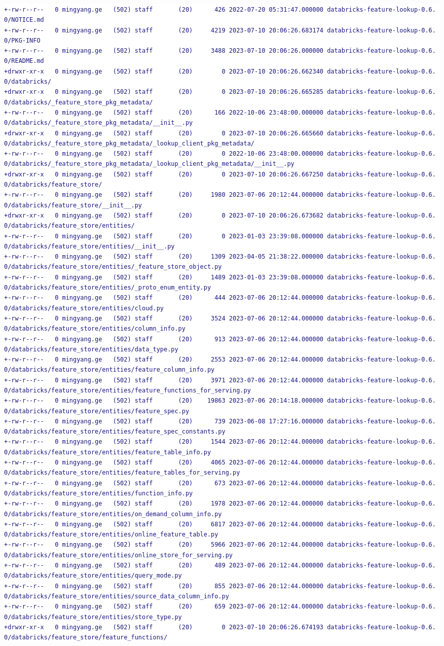```diff
+-rw-r--r--   0 mingyang.ge   (502) staff       (20)      426 2022-07-20 05:31:47.000000 databricks-feature-lookup-0.6.0/NOTICE.md
+-rw-r--r--   0 mingyang.ge   (502) staff       (20)     4219 2023-07-10 20:06:26.683174 databricks-feature-lookup-0.6.0/PKG-INFO
+-rw-r--r--   0 mingyang.ge   (502) staff       (20)     3488 2023-07-10 20:06:26.000000 databricks-feature-lookup-0.6.0/README.md
+drwxr-xr-x   0 mingyang.ge   (502) staff       (20)        0 2023-07-10 20:06:26.662340 databricks-feature-lookup-0.6.0/databricks/
+drwxr-xr-x   0 mingyang.ge   (502) staff       (20)        0 2023-07-10 20:06:26.665285 databricks-feature-lookup-0.6.0/databricks/_feature_store_pkg_metadata/
+-rw-r--r--   0 mingyang.ge   (502) staff       (20)      166 2022-10-06 23:48:00.000000 databricks-feature-lookup-0.6.0/databricks/_feature_store_pkg_metadata/__init__.py
+drwxr-xr-x   0 mingyang.ge   (502) staff       (20)        0 2023-07-10 20:06:26.665660 databricks-feature-lookup-0.6.0/databricks/_feature_store_pkg_metadata/_lookup_client_pkg_metadata/
+-rw-r--r--   0 mingyang.ge   (502) staff       (20)        0 2022-10-06 23:48:00.000000 databricks-feature-lookup-0.6.0/databricks/_feature_store_pkg_metadata/_lookup_client_pkg_metadata/__init__.py
+drwxr-xr-x   0 mingyang.ge   (502) staff       (20)        0 2023-07-10 20:06:26.667250 databricks-feature-lookup-0.6.0/databricks/feature_store/
+-rw-r--r--   0 mingyang.ge   (502) staff       (20)     1980 2023-07-06 20:12:44.000000 databricks-feature-lookup-0.6.0/databricks/feature_store/__init__.py
+drwxr-xr-x   0 mingyang.ge   (502) staff       (20)        0 2023-07-10 20:06:26.673682 databricks-feature-lookup-0.6.0/databricks/feature_store/entities/
+-rw-r--r--   0 mingyang.ge   (502) staff       (20)        0 2023-01-03 23:39:08.000000 databricks-feature-lookup-0.6.0/databricks/feature_store/entities/__init__.py
+-rw-r--r--   0 mingyang.ge   (502) staff       (20)     1309 2023-04-05 21:38:22.000000 databricks-feature-lookup-0.6.0/databricks/feature_store/entities/_feature_store_object.py
+-rw-r--r--   0 mingyang.ge   (502) staff       (20)     1489 2023-01-03 23:39:08.000000 databricks-feature-lookup-0.6.0/databricks/feature_store/entities/_proto_enum_entity.py
+-rw-r--r--   0 mingyang.ge   (502) staff       (20)      444 2023-07-06 20:12:44.000000 databricks-feature-lookup-0.6.0/databricks/feature_store/entities/cloud.py
+-rw-r--r--   0 mingyang.ge   (502) staff       (20)     3524 2023-07-06 20:12:44.000000 databricks-feature-lookup-0.6.0/databricks/feature_store/entities/column_info.py
+-rw-r--r--   0 mingyang.ge   (502) staff       (20)      913 2023-07-06 20:12:44.000000 databricks-feature-lookup-0.6.0/databricks/feature_store/entities/data_type.py
+-rw-r--r--   0 mingyang.ge   (502) staff       (20)     2553 2023-07-06 20:12:44.000000 databricks-feature-lookup-0.6.0/databricks/feature_store/entities/feature_column_info.py
+-rw-r--r--   0 mingyang.ge   (502) staff       (20)     3971 2023-07-06 20:12:44.000000 databricks-feature-lookup-0.6.0/databricks/feature_store/entities/feature_functions_for_serving.py
+-rw-r--r--   0 mingyang.ge   (502) staff       (20)    19863 2023-07-06 20:14:18.000000 databricks-feature-lookup-0.6.0/databricks/feature_store/entities/feature_spec.py
+-rw-r--r--   0 mingyang.ge   (502) staff       (20)      739 2023-06-08 17:27:16.000000 databricks-feature-lookup-0.6.0/databricks/feature_store/entities/feature_spec_constants.py
+-rw-r--r--   0 mingyang.ge   (502) staff       (20)     1544 2023-07-06 20:12:44.000000 databricks-feature-lookup-0.6.0/databricks/feature_store/entities/feature_table_info.py
+-rw-r--r--   0 mingyang.ge   (502) staff       (20)     4065 2023-07-06 20:12:44.000000 databricks-feature-lookup-0.6.0/databricks/feature_store/entities/feature_tables_for_serving.py
+-rw-r--r--   0 mingyang.ge   (502) staff       (20)      673 2023-07-06 20:12:44.000000 databricks-feature-lookup-0.6.0/databricks/feature_store/entities/function_info.py
+-rw-r--r--   0 mingyang.ge   (502) staff       (20)     1978 2023-07-06 20:12:44.000000 databricks-feature-lookup-0.6.0/databricks/feature_store/entities/on_demand_column_info.py
+-rw-r--r--   0 mingyang.ge   (502) staff       (20)     6817 2023-07-06 20:12:44.000000 databricks-feature-lookup-0.6.0/databricks/feature_store/entities/online_feature_table.py
+-rw-r--r--   0 mingyang.ge   (502) staff       (20)     5966 2023-07-06 20:12:44.000000 databricks-feature-lookup-0.6.0/databricks/feature_store/entities/online_store_for_serving.py
+-rw-r--r--   0 mingyang.ge   (502) staff       (20)      489 2023-07-06 20:12:44.000000 databricks-feature-lookup-0.6.0/databricks/feature_store/entities/query_mode.py
+-rw-r--r--   0 mingyang.ge   (502) staff       (20)      855 2023-07-06 20:12:44.000000 databricks-feature-lookup-0.6.0/databricks/feature_store/entities/source_data_column_info.py
+-rw-r--r--   0 mingyang.ge   (502) staff       (20)      659 2023-07-06 20:12:44.000000 databricks-feature-lookup-0.6.0/databricks/feature_store/entities/store_type.py
+drwxr-xr-x   0 mingyang.ge   (502) staff       (20)        0 2023-07-10 20:06:26.674193 databricks-feature-lookup-0.6.0/databricks/feature_store/feature_functions/
```